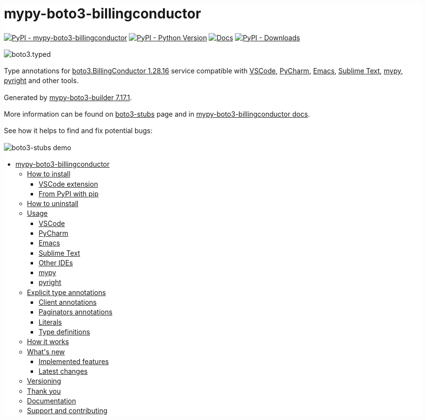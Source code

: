 <a id="mypy-boto3-billingconductor"></a>

# mypy-boto3-billingconductor

[![PyPI - mypy-boto3-billingconductor](https://img.shields.io/pypi/v/mypy-boto3-billingconductor.svg?color=blue)](https://pypi.org/project/mypy-boto3-billingconductor)
[![PyPI - Python Version](https://img.shields.io/pypi/pyversions/mypy-boto3-billingconductor.svg?color=blue)](https://pypi.org/project/mypy-boto3-billingconductor)
[![Docs](https://img.shields.io/readthedocs/boto3-stubs.svg?color=blue)](https://youtype.github.io/boto3_stubs_docs/mypy_boto3_billingconductor/)
[![PyPI - Downloads](https://static.pepy.tech/badge/mypy-boto3-billingconductor)](https://pepy.tech/project/mypy-boto3-billingconductor)

![boto3.typed](https://github.com/youtype/mypy_boto3_builder/raw/main/logo.png)

Type annotations for
[boto3.BillingConductor 1.28.16](https://boto3.amazonaws.com/v1/documentation/api/latest/reference/services/billingconductor.html#BillingConductor)
service compatible with [VSCode](https://code.visualstudio.com/),
[PyCharm](https://www.jetbrains.com/pycharm/),
[Emacs](https://www.gnu.org/software/emacs/),
[Sublime Text](https://www.sublimetext.com/),
[mypy](https://github.com/python/mypy),
[pyright](https://github.com/microsoft/pyright) and other tools.

Generated by
[mypy-boto3-builder 7.17.1](https://github.com/youtype/mypy_boto3_builder).

More information can be found on
[boto3-stubs](https://pypi.org/project/boto3-stubs/) page and in
[mypy-boto3-billingconductor docs](https://youtype.github.io/boto3_stubs_docs/mypy_boto3_billingconductor/).

See how it helps to find and fix potential bugs:

![boto3-stubs demo](https://github.com/youtype/mypy_boto3_builder/raw/main/demo.gif)

- [mypy-boto3-billingconductor](#mypy-boto3-billingconductor)
  - [How to install](#how-to-install)
    - [VSCode extension](#vscode-extension)
    - [From PyPI with pip](#from-pypi-with-pip)
  - [How to uninstall](#how-to-uninstall)
  - [Usage](#usage)
    - [VSCode](#vscode)
    - [PyCharm](#pycharm)
    - [Emacs](#emacs)
    - [Sublime Text](#sublime-text)
    - [Other IDEs](#other-ides)
    - [mypy](#mypy)
    - [pyright](#pyright)
  - [Explicit type annotations](#explicit-type-annotations)
    - [Client annotations](#client-annotations)
    - [Paginators annotations](#paginators-annotations)
    - [Literals](#literals)
    - [Type definitions](#type-definitions)
  - [How it works](#how-it-works)
  - [What's new](#what's-new)
    - [Implemented features](#implemented-features)
    - [Latest changes](#latest-changes)
  - [Versioning](#versioning)
  - [Thank you](#thank-you)
  - [Documentation](#documentation)
  - [Support and contributing](#support-and-contributing)
